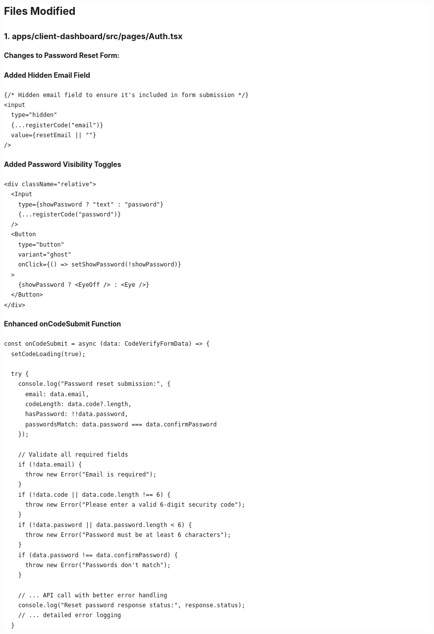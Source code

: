 ## Files Modified

### 1. apps/client-dashboard/src/pages/Auth.tsx

**Changes to Password Reset Form:**

#### Added Hidden Email Field
```tsx
{/* Hidden email field to ensure it's included in form submission */}
<input
  type="hidden"
  {...registerCode("email")}
  value={resetEmail || ""}
/>
```

#### Added Password Visibility Toggles
```tsx
<div className="relative">
  <Input
    type={showPassword ? "text" : "password"}
    {...registerCode("password")}
  />
  <Button
    type="button"
    variant="ghost"
    onClick={() => setShowPassword(!showPassword)}
  >
    {showPassword ? <EyeOff /> : <Eye />}
  </Button>
</div>
```

#### Enhanced onCodeSubmit Function
```tsx
const onCodeSubmit = async (data: CodeVerifyFormData) => {
  setCodeLoading(true);

  try {
    console.log("Password reset submission:", { 
      email: data.email, 
      codeLength: data.code?.length, 
      hasPassword: !!data.password,
      passwordsMatch: data.password === data.confirmPassword 
    });

    // Validate all required fields
    if (!data.email) {
      throw new Error("Email is required");
    }
    if (!data.code || data.code.length !== 6) {
      throw new Error("Please enter a valid 6-digit security code");
    }
    if (!data.password || data.password.length < 6) {
      throw new Error("Password must be at least 6 characters");
    }
    if (data.password !== data.confirmPassword) {
      throw new Error("Passwords don't match");
    }

    // ... API call with better error handling
    console.log("Reset password response status:", response.status);
    // ... detailed error logging
  }
```